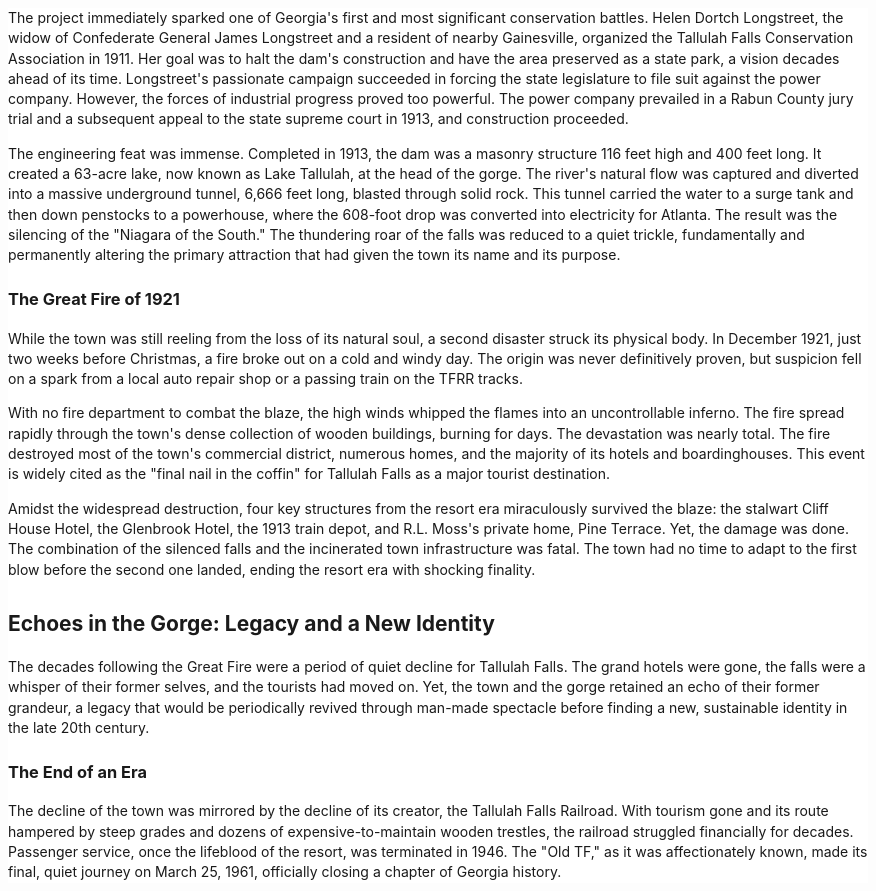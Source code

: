 The project immediately sparked one of Georgia's first and most significant conservation battles. Helen Dortch Longstreet, the widow of Confederate General James Longstreet and a resident of nearby Gainesville, organized the Tallulah Falls Conservation Association in 1911. Her goal was to halt the dam's construction and have the area preserved as a state park, a vision decades ahead of its time. Longstreet's passionate campaign succeeded in forcing the state legislature to file suit against the power company. However, the forces of industrial progress proved too powerful. The power company prevailed in a Rabun County jury trial and a subsequent appeal to the state supreme court in 1913, and construction proceeded.

The engineering feat was immense. Completed in 1913, the dam was a masonry structure 116 feet high and 400 feet long. It created a 63-acre lake, now known as Lake Tallulah, at the head of the gorge. The river's natural flow was captured and diverted into a massive underground tunnel, 6,666 feet long, blasted through solid rock. This tunnel carried the water to a surge tank and then down penstocks to a powerhouse, where the 608-foot drop was converted into electricity for Atlanta. The result was the silencing of the "Niagara of the South." The thundering roar of the falls was reduced to a quiet trickle, fundamentally and permanently altering the primary attraction that had given the town its name and its purpose.

### The Great Fire of 1921

While the town was still reeling from the loss of its natural soul, a second disaster struck its physical body. In December 1921, just two weeks before Christmas, a fire broke out on a cold and windy day. The origin was never definitively proven, but suspicion fell on a spark from a local auto repair shop or a passing train on the TFRR tracks.

With no fire department to combat the blaze, the high winds whipped the flames into an uncontrollable inferno. The fire spread rapidly through the town's dense collection of wooden buildings, burning for days. The devastation was nearly total. The fire destroyed most of the town's commercial district, numerous homes, and the majority of its hotels and boardinghouses. This event is widely cited as the "final nail in the coffin" for Tallulah Falls as a major tourist destination.

Amidst the widespread destruction, four key structures from the resort era miraculously survived the blaze: the stalwart Cliff House Hotel, the Glenbrook Hotel, the 1913 train depot, and R.L. Moss's private home, Pine Terrace. Yet, the damage was done. The combination of the silenced falls and the incinerated town infrastructure was fatal. The town had no time to adapt to the first blow before the second one landed, ending the resort era with shocking finality.

## Echoes in the Gorge: Legacy and a New Identity

The decades following the Great Fire were a period of quiet decline for Tallulah Falls. The grand hotels were gone, the falls were a whisper of their former selves, and the tourists had moved on. Yet, the town and the gorge retained an echo of their former grandeur, a legacy that would be periodically revived through man-made spectacle before finding a new, sustainable identity in the late 20th century.

### The End of an Era

The decline of the town was mirrored by the decline of its creator, the Tallulah Falls Railroad. With tourism gone and its route hampered by steep grades and dozens of expensive-to-maintain wooden trestles, the railroad struggled financially for decades. Passenger service, once the lifeblood of the resort, was terminated in 1946. The "Old TF," as it was affectionately known, made its final, quiet journey on March 25, 1961, officially closing a chapter of Georgia history.
